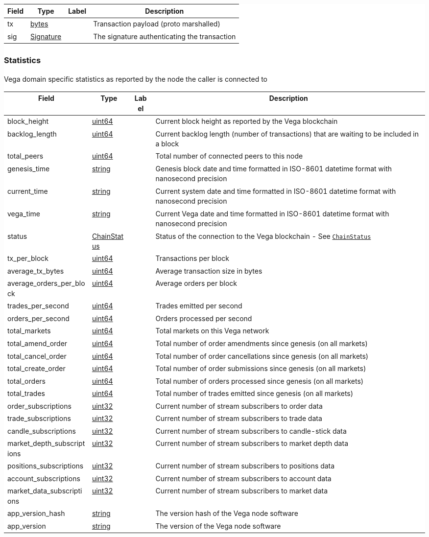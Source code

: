
| Field | Type | Label | Description |
| ----- | ---- | ----- | ----------- |
| tx | [bytes](#bytes) |  | Transaction payload (proto marshalled) |
| sig | [Signature](#vega.Signature) |  | The signature authenticating the transaction |






<a name="vega.Statistics"></a>

### Statistics
Vega domain specific statistics as reported by the node the caller is connected to


| Field | Type | Label | Description |
| ----- | ---- | ----- | ----------- |
| block_height | [uint64](#uint64) |  | Current block height as reported by the Vega blockchain |
| backlog_length | [uint64](#uint64) |  | Current backlog length (number of transactions) that are waiting to be included in a block |
| total_peers | [uint64](#uint64) |  | Total number of connected peers to this node |
| genesis_time | [string](#string) |  | Genesis block date and time formatted in ISO-8601 datetime format with nanosecond precision |
| current_time | [string](#string) |  | Current system date and time formatted in ISO-8601 datetime format with nanosecond precision |
| vega_time | [string](#string) |  | Current Vega date and time formatted in ISO-8601 datetime format with nanosecond precision |
| status | [ChainStatus](#vega.ChainStatus) |  | Status of the connection to the Vega blockchain - See [`ChainStatus`](#vega.ChainStatus) |
| tx_per_block | [uint64](#uint64) |  | Transactions per block |
| average_tx_bytes | [uint64](#uint64) |  | Average transaction size in bytes |
| average_orders_per_block | [uint64](#uint64) |  | Average orders per block |
| trades_per_second | [uint64](#uint64) |  | Trades emitted per second |
| orders_per_second | [uint64](#uint64) |  | Orders processed per second |
| total_markets | [uint64](#uint64) |  | Total markets on this Vega network |
| total_amend_order | [uint64](#uint64) |  | Total number of order amendments since genesis (on all markets) |
| total_cancel_order | [uint64](#uint64) |  | Total number of order cancellations since genesis (on all markets) |
| total_create_order | [uint64](#uint64) |  | Total number of order submissions since genesis (on all markets) |
| total_orders | [uint64](#uint64) |  | Total number of orders processed since genesis (on all markets) |
| total_trades | [uint64](#uint64) |  | Total number of trades emitted since genesis (on all markets) |
| order_subscriptions | [uint32](#uint32) |  | Current number of stream subscribers to order data |
| trade_subscriptions | [uint32](#uint32) |  | Current number of stream subscribers to trade data |
| candle_subscriptions | [uint32](#uint32) |  | Current number of stream subscribers to candle-stick data |
| market_depth_subscriptions | [uint32](#uint32) |  | Current number of stream subscribers to market depth data |
| positions_subscriptions | [uint32](#uint32) |  | Current number of stream subscribers to positions data |
| account_subscriptions | [uint32](#uint32) |  | Current number of stream subscribers to account data |
| market_data_subscriptions | [uint32](#uint32) |  | Current number of stream subscribers to market data |
| app_version_hash | [string](#string) |  | The version hash of the Vega node software |
| app_version | [string](#string) |  | The version of the Vega node software |